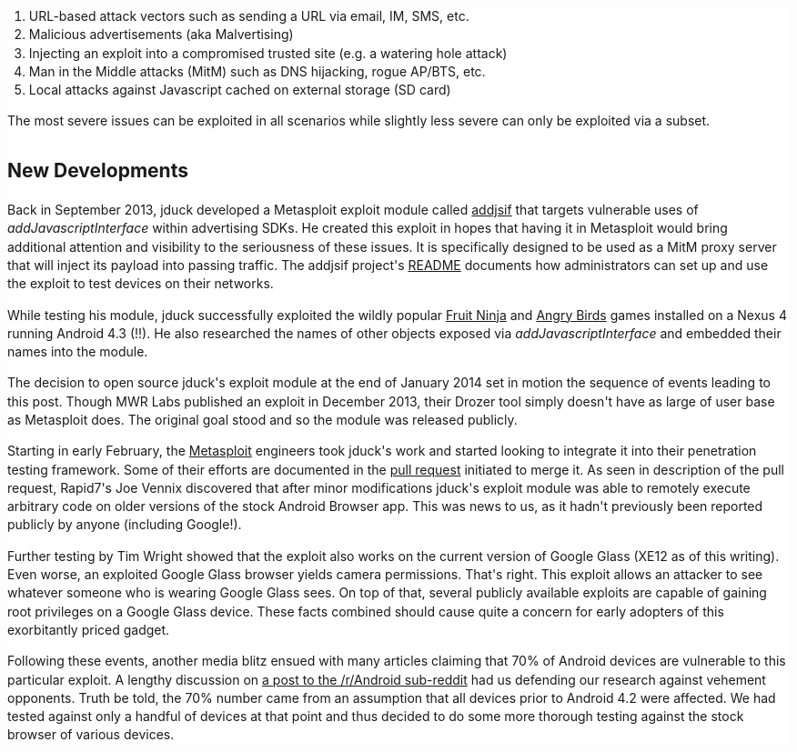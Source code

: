 1. URL-based attack vectors such as sending a URL via email, IM, SMS, etc.
2. Malicious advertisements (aka Malvertising)
3. Injecting an exploit into a compromised trusted site (e.g. a watering hole attack)
4. Man in the Middle attacks (MitM) such as DNS hijacking, rogue AP/BTS, etc.
5. Local attacks against Javascript cached on external storage (SD card)

The most severe issues can be exploited in all scenarios while slightly less severe can only be exploited via a subset.


## New Developments

Back in September 2013, jduck developed a Metasploit exploit module called [addjsif](https://github.com/jduck/addjsif) that targets vulnerable uses of *addJavascriptInterface* within advertising SDKs. He created this exploit in hopes that having it in Metasploit would bring additional attention and visibility to the seriousness of these issues. It is specifically designed to be used as a MitM proxy server that will inject its payload into passing traffic. The addjsif project's [README](https://github.com/jduck/addjsif/blob/master/README.md) documents how administrators can set up and use the exploit to test devices on their networks.

While testing his module, jduck successfully exploited the wildly popular [Fruit Ninja](https://play.google.com/store/apps/details?id=com.halfbrick.fruitninja) and [Angry Birds](https://play.google.com/store/apps/details?id=com.rovio.angrybirds) games installed on a Nexus 4 running Android 4.3 (!!). He also researched the names of other objects exposed via *addJavascriptInterface* and embedded their names into the module.

The decision to open source jduck's exploit module at the end of January 2014 set in motion the sequence of events leading to this post. Though MWR Labs published an exploit in December 2013, their Drozer tool simply doesn't have as large of user base as Metasploit does. The original goal stood and so the module was released publicly.

Starting in early February, the [Metasploit](http://www.metasploit.com) engineers took jduck's work and started looking to integrate it into their penetration testing framework. Some of their efforts are documented in the [pull request](https://github.com/rapid7/metasploit-framework/pull/2942) initiated to merge it. As seen in description of the pull request, Rapid7's Joe Vennix discovered that after minor modifications jduck's exploit module was able to remotely execute arbitrary code on older versions of the stock Android Browser app. This was news to us, as it hadn't previously been reported publicly by anyone (including Google!).

Further testing by Tim Wright showed that the exploit also works on the current version of Google Glass (XE12 as of this writing). Even worse, an exploited Google Glass browser yields camera permissions. That's right. This exploit allows an attacker to see whatever someone who is wearing Google Glass sees. On top of that, several publicly available exploits are capable of gaining root privileges on a Google Glass device. These facts combined should cause quite a concern for early adopters of this exorbitantly priced gadget.

Following these events, another media blitz ensued with many articles claiming that 70% of Android devices are vulnerable to this particular exploit. A lengthy discussion on [a post to the /r/Android sub-reddit](http://www.reddit.com/r/Android/comments/1xtjbq/scan_a_qr_code_get_exploited_metasploit_just/) had us defending our research against vehement opponents. Truth be told, the 70% number came from an assumption that all devices prior to Android 4.2 were affected. We had tested against only a handful of devices at that point and thus decided to do some more thorough testing against the stock browser of various devices. 
